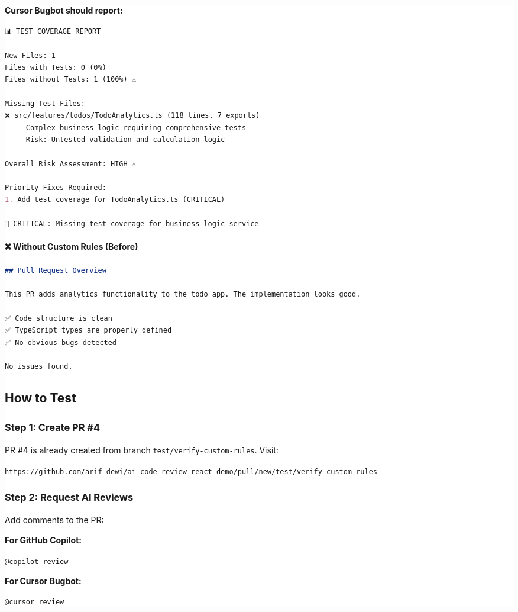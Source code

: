 **Cursor Bugbot should report:**
```markdown
📊 TEST COVERAGE REPORT

New Files: 1
Files with Tests: 0 (0%)
Files without Tests: 1 (100%) ⚠️

Missing Test Files:
❌ src/features/todos/TodoAnalytics.ts (118 lines, 7 exports)
   - Complex business logic requiring comprehensive tests
   - Risk: Untested validation and calculation logic

Overall Risk Assessment: HIGH ⚠️

Priority Fixes Required:
1. Add test coverage for TodoAnalytics.ts (CRITICAL)

🔴 CRITICAL: Missing test coverage for business logic service
```

#### ❌ Without Custom Rules (Before)

```markdown
## Pull Request Overview

This PR adds analytics functionality to the todo app. The implementation looks good.

✅ Code structure is clean
✅ TypeScript types are properly defined
✅ No obvious bugs detected

No issues found.
```

## How to Test

### Step 1: Create PR #4

PR #4 is already created from branch `test/verify-custom-rules`. Visit:
```
https://github.com/arif-dewi/ai-code-review-react-demo/pull/new/test/verify-custom-rules
```

### Step 2: Request AI Reviews

Add comments to the PR:

**For GitHub Copilot:**
```
@copilot review
```

**For Cursor Bugbot:**
```
@cursor review
```
